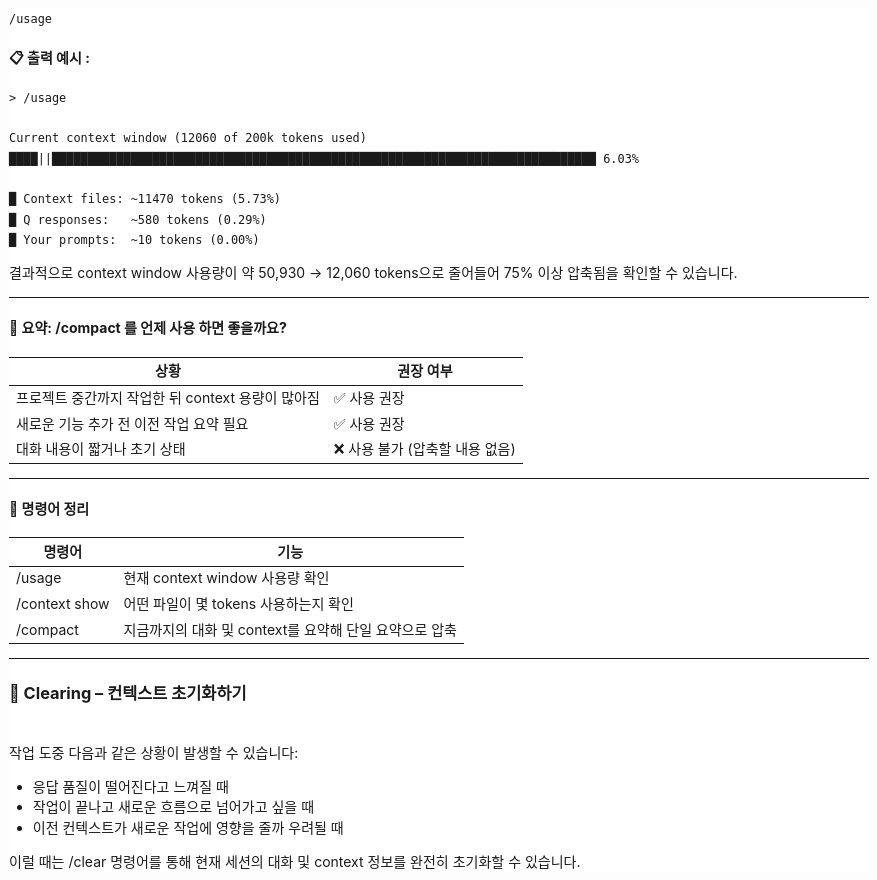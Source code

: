 ```
/usage
```

#### &#x20;📋 출력 예시 :&#x20;

```
> /usage

Current context window (12060 of 200k tokens used)
████||████████████████████████████████████████████████████████████████████████████ 6.03%

█ Context files: ~11470 tokens (5.73%)
█ Q responses:   ~580 tokens (0.29%)
█ Your prompts:  ~10 tokens (0.00%)
```

결과적으로 context window 사용량이 약 50,930 → 12,060 tokens으로 줄어들어 75% 이상 압축됨을 확인할 수 있습니다.

***

#### 🧠 요약:  /compact 를 언제 사용 하면 좋을까요?

| 상황                              | 권장 여부               |
| ------------------------------- | ------------------- |
| 프로젝트 중간까지 작업한 뒤 context 용량이 많아짐 | ✅ 사용 권장             |
| 새로운 기능 추가 전 이전 작업 요약 필요         | ✅ 사용 권장             |
| 대화 내용이 짧거나 초기 상태                | ❌ 사용 불가 (압축할 내용 없음) |

***

#### 📝 명령어 정리

| 명령어           | 기능                                 |
| ------------- | ---------------------------------- |
| /usage        | 현재 context window 사용량 확인           |
| /context show | 어떤 파일이 몇 tokens 사용하는지 확인           |
| /compact      | 지금까지의 대화 및 context를 요약해 단일 요약으로 압축 |

***

### 🧹  Clearing – 컨텍스트 초기화하기

\
작업 도중 다음과 같은 상황이 발생할 수 있습니다:

* 응답 품질이 떨어진다고 느껴질 때
* 작업이 끝나고 새로운 흐름으로 넘어가고 싶을 때
* 이전 컨텍스트가 새로운 작업에 영향을 줄까 우려될 때

이럴 때는 /clear 명령어를 통해 현재 세션의 대화 및 context 정보를 완전히 초기화할 수 있습니다.
